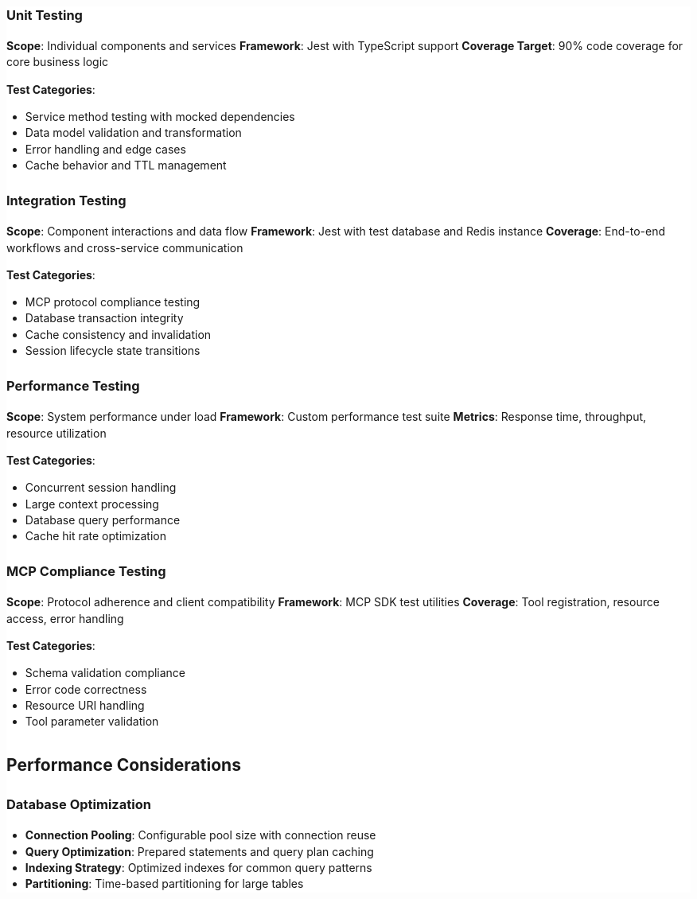 ### Unit Testing

**Scope**: Individual components and services
**Framework**: Jest with TypeScript support
**Coverage Target**: 90% code coverage for core business logic

**Test Categories**:
- Service method testing with mocked dependencies
- Data model validation and transformation
- Error handling and edge cases
- Cache behavior and TTL management

### Integration Testing

**Scope**: Component interactions and data flow
**Framework**: Jest with test database and Redis instance
**Coverage**: End-to-end workflows and cross-service communication

**Test Categories**:
- MCP protocol compliance testing
- Database transaction integrity
- Cache consistency and invalidation
- Session lifecycle state transitions

### Performance Testing

**Scope**: System performance under load
**Framework**: Custom performance test suite
**Metrics**: Response time, throughput, resource utilization

**Test Categories**:
- Concurrent session handling
- Large context processing
- Database query performance
- Cache hit rate optimization

### MCP Compliance Testing

**Scope**: Protocol adherence and client compatibility
**Framework**: MCP SDK test utilities
**Coverage**: Tool registration, resource access, error handling

**Test Categories**:
- Schema validation compliance
- Error code correctness
- Resource URI handling
- Tool parameter validation

## Performance Considerations

### Database Optimization

- **Connection Pooling**: Configurable pool size with connection reuse
- **Query Optimization**: Prepared statements and query plan caching
- **Indexing Strategy**: Optimized indexes for common query patterns
- **Partitioning**: Time-based partitioning for large tables
